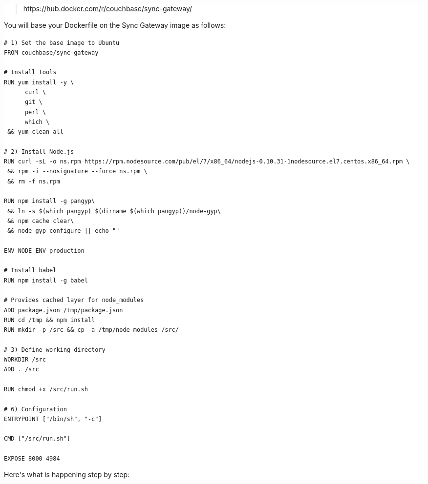 > https://hub.docker.com/r/couchbase/sync-gateway/

You will base your Dockerfile on the Sync Gateway image as follows:

```
# 1) Set the base image to Ubuntu
FROM couchbase/sync-gateway

# Install tools
RUN yum install -y \
      curl \
      git \
      perl \
      which \
 && yum clean all

# 2) Install Node.js
RUN curl -sL -o ns.rpm https://rpm.nodesource.com/pub/el/7/x86_64/nodejs-0.10.31-1nodesource.el7.centos.x86_64.rpm \
 && rpm -i --nosignature --force ns.rpm \
 && rm -f ns.rpm

RUN npm install -g pangyp\
 && ln -s $(which pangyp) $(dirname $(which pangyp))/node-gyp\
 && npm cache clear\
 && node-gyp configure || echo ""

ENV NODE_ENV production

# Install babel
RUN npm install -g babel

# Provides cached layer for node_modules
ADD package.json /tmp/package.json
RUN cd /tmp && npm install
RUN mkdir -p /src && cp -a /tmp/node_modules /src/

# 3) Define working directory
WORKDIR /src
ADD . /src

RUN chmod +x /src/run.sh

# 6) Configuration
ENTRYPOINT ["/bin/sh", "-c"]

CMD ["/src/run.sh"]

EXPOSE 8000 4984
```

Here's what is happening step by step:
